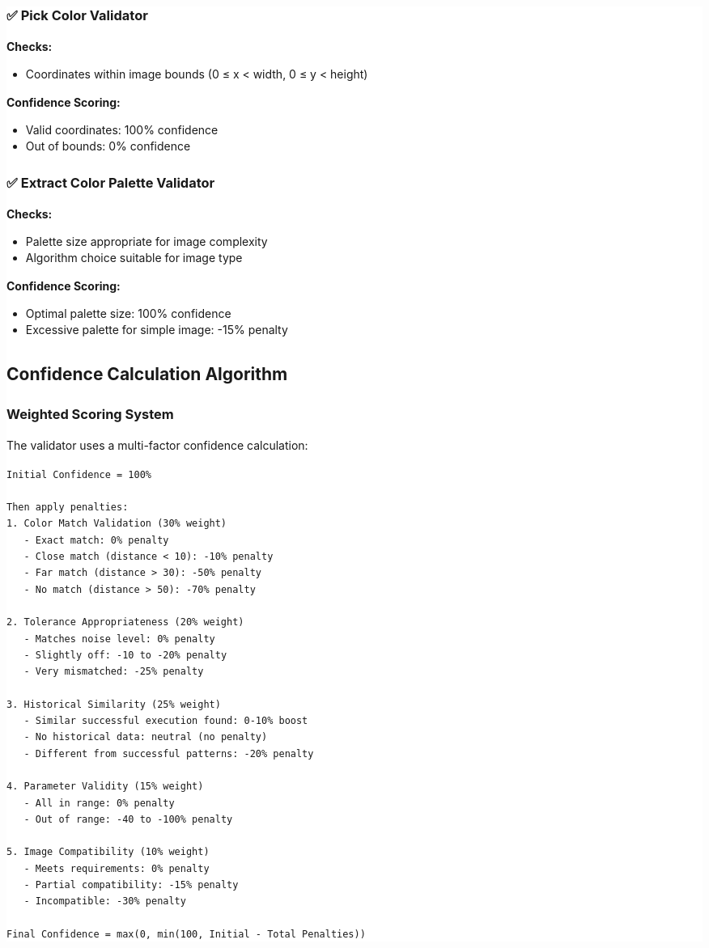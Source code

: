### ✅ Pick Color Validator

**Checks:**
- Coordinates within image bounds (0 ≤ x < width, 0 ≤ y < height)

**Confidence Scoring:**
- Valid coordinates: 100% confidence
- Out of bounds: 0% confidence

### ✅ Extract Color Palette Validator

**Checks:**
- Palette size appropriate for image complexity
- Algorithm choice suitable for image type

**Confidence Scoring:**
- Optimal palette size: 100% confidence
- Excessive palette for simple image: -15% penalty

## Confidence Calculation Algorithm

### Weighted Scoring System

The validator uses a multi-factor confidence calculation:

```
Initial Confidence = 100%

Then apply penalties:
1. Color Match Validation (30% weight)
   - Exact match: 0% penalty
   - Close match (distance < 10): -10% penalty
   - Far match (distance > 30): -50% penalty
   - No match (distance > 50): -70% penalty

2. Tolerance Appropriateness (20% weight)
   - Matches noise level: 0% penalty
   - Slightly off: -10 to -20% penalty
   - Very mismatched: -25% penalty

3. Historical Similarity (25% weight)
   - Similar successful execution found: 0-10% boost
   - No historical data: neutral (no penalty)
   - Different from successful patterns: -20% penalty

4. Parameter Validity (15% weight)
   - All in range: 0% penalty
   - Out of range: -40 to -100% penalty

5. Image Compatibility (10% weight)
   - Meets requirements: 0% penalty
   - Partial compatibility: -15% penalty
   - Incompatible: -30% penalty

Final Confidence = max(0, min(100, Initial - Total Penalties))
```
